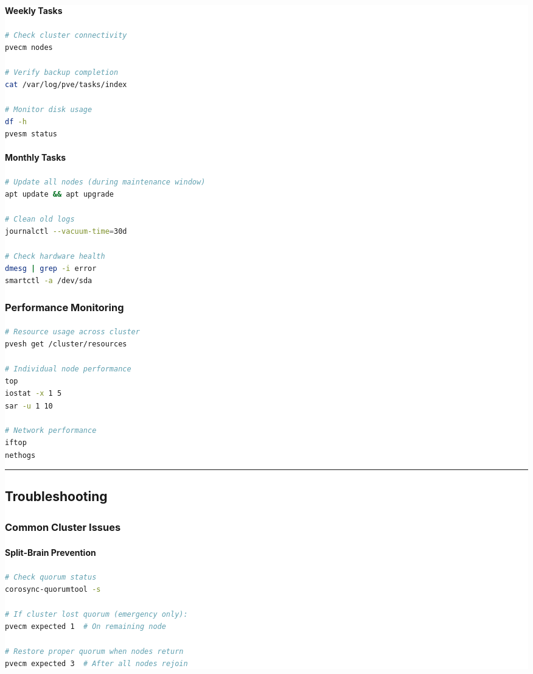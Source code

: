 #### Weekly Tasks

```bash
# Check cluster connectivity
pvecm nodes

# Verify backup completion
cat /var/log/pve/tasks/index

# Monitor disk usage
df -h
pvesm status
```

#### Monthly Tasks

```bash
# Update all nodes (during maintenance window)
apt update && apt upgrade

# Clean old logs
journalctl --vacuum-time=30d

# Check hardware health
dmesg | grep -i error
smartctl -a /dev/sda
```

### Performance Monitoring

```bash
# Resource usage across cluster
pvesh get /cluster/resources

# Individual node performance
top
iostat -x 1 5
sar -u 1 10

# Network performance
iftop
nethogs
```

---

## Troubleshooting

### Common Cluster Issues

#### Split-Brain Prevention

```bash
# Check quorum status
corosync-quorumtool -s

# If cluster lost quorum (emergency only):
pvecm expected 1  # On remaining node

# Restore proper quorum when nodes return
pvecm expected 3  # After all nodes rejoin
```
